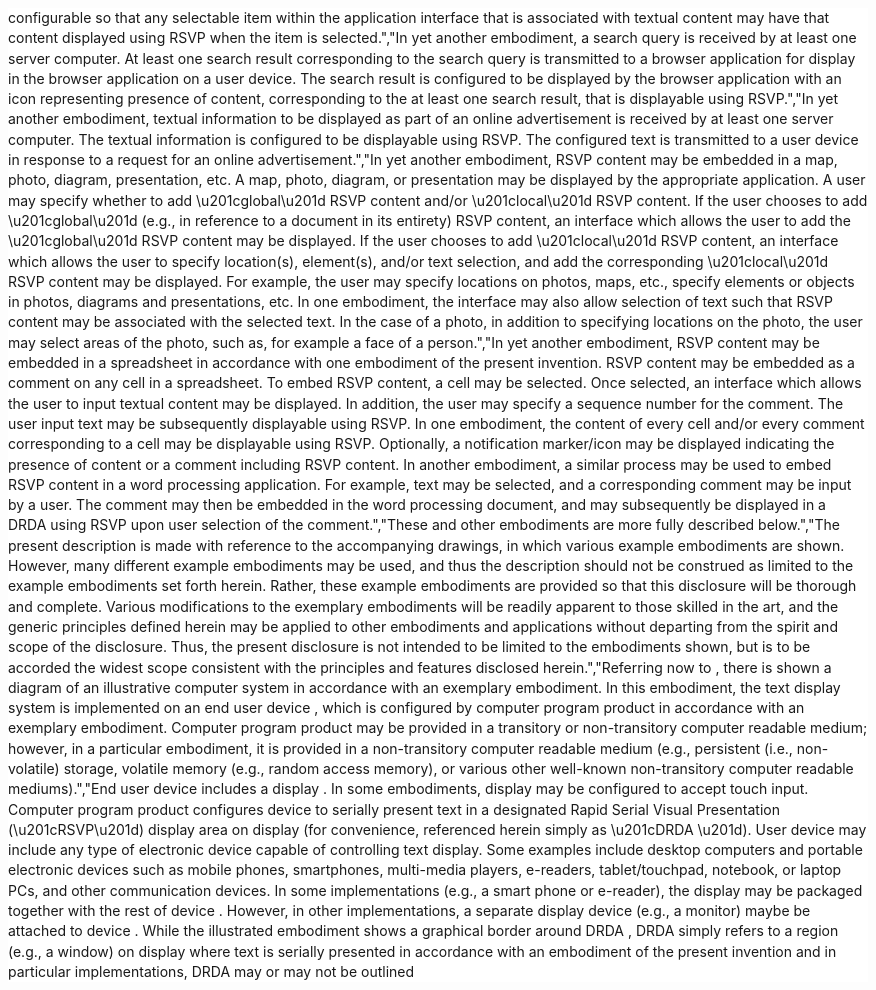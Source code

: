 configurable so that any selectable item within the application interface that is associated with textual content may have that content displayed using RSVP when the item is selected.","In yet another embodiment, a search query is received by at least one server computer. At least one search result corresponding to the search query is transmitted to a browser application for display in the browser application on a user device. The search result is configured to be displayed by the browser application with an icon representing presence of content, corresponding to the at least one search result, that is displayable using RSVP.","In yet another embodiment, textual information to be displayed as part of an online advertisement is received by at least one server computer. The textual information is configured to be displayable using RSVP. The configured text is transmitted to a user device in response to a request for an online advertisement.","In yet another embodiment, RSVP content may be embedded in a map, photo, diagram, presentation, etc. A map, photo, diagram, or presentation may be displayed by the appropriate application. A user may specify whether to add \u201cglobal\u201d RSVP content and\/or \u201clocal\u201d RSVP content. If the user chooses to add \u201cglobal\u201d (e.g., in reference to a document in its entirety) RSVP content, an interface which allows the user to add the \u201cglobal\u201d RSVP content may be displayed. If the user chooses to add \u201clocal\u201d RSVP content, an interface which allows the user to specify location(s), element(s), and\/or text selection, and add the corresponding \u201clocal\u201d RSVP content may be displayed. For example, the user may specify locations on photos, maps, etc., specify elements or objects in photos, diagrams and presentations, etc. In one embodiment, the interface may also allow selection of text such that RSVP content may be associated with the selected text. In the case of a photo, in addition to specifying locations on the photo, the user may select areas of the photo, such as, for example a face of a person.","In yet another embodiment, RSVP content may be embedded in a spreadsheet in accordance with one embodiment of the present invention. RSVP content may be embedded as a comment on any cell in a spreadsheet. To embed RSVP content, a cell may be selected. Once selected, an interface which allows the user to input textual content may be displayed. In addition, the user may specify a sequence number for the comment. The user input text may be subsequently displayable using RSVP. In one embodiment, the content of every cell and\/or every comment corresponding to a cell may be displayable using RSVP. Optionally, a notification marker\/icon may be displayed indicating the presence of content or a comment including RSVP content. In another embodiment, a similar process may be used to embed RSVP content in a word processing application. For example, text may be selected, and a corresponding comment may be input by a user. The comment may then be embedded in the word processing document, and may subsequently be displayed in a DRDA using RSVP upon user selection of the comment.","These and other embodiments are more fully described below.","The present description is made with reference to the accompanying drawings, in which various example embodiments are shown. However, many different example embodiments may be used, and thus the description should not be construed as limited to the example embodiments set forth herein. Rather, these example embodiments are provided so that this disclosure will be thorough and complete. Various modifications to the exemplary embodiments will be readily apparent to those skilled in the art, and the generic principles defined herein may be applied to other embodiments and applications without departing from the spirit and scope of the disclosure. Thus, the present disclosure is not intended to be limited to the embodiments shown, but is to be accorded the widest scope consistent with the principles and features disclosed herein.","Referring now to , there is shown a diagram of an illustrative computer system  in accordance with an exemplary embodiment. In this embodiment, the text display system is implemented on an end user device , which is configured by computer program product  in accordance with an exemplary embodiment. Computer program product  may be provided in a transitory or non-transitory computer readable medium; however, in a particular embodiment, it is provided in a non-transitory computer readable medium (e.g., persistent (i.e., non-volatile) storage, volatile memory (e.g., random access memory), or various other well-known non-transitory computer readable mediums).","End user device  includes a display . In some embodiments, display  may be configured to accept touch input. Computer program product  configures device  to serially present text in a designated Rapid Serial Visual Presentation (\u201cRSVP\u201d) display area  on display  (for convenience, referenced herein simply as \u201cDRDA \u201d). User device  may include any type of electronic device capable of controlling text display. Some examples include desktop computers and portable electronic devices such as mobile phones, smartphones, multi-media players, e-readers, tablet\/touchpad, notebook, or laptop PCs, and other communication devices. In some implementations (e.g., a smart phone or e-reader), the display  may be packaged together with the rest of device . However, in other implementations, a separate display device (e.g., a monitor) maybe be attached to device . While the illustrated embodiment shows a graphical border around DRDA , DRDA  simply refers to a region (e.g., a window) on display  where text is serially presented in accordance with an embodiment of the present invention and in particular implementations, DRDA  may or may not be outlined